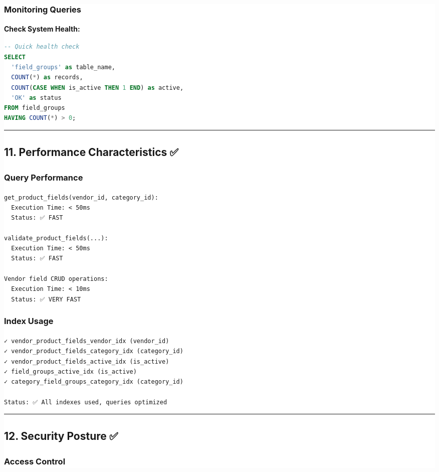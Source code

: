 ### Monitoring Queries

**Check System Health:**
```sql
-- Quick health check
SELECT 
  'field_groups' as table_name,
  COUNT(*) as records,
  COUNT(CASE WHEN is_active THEN 1 END) as active,
  'OK' as status
FROM field_groups
HAVING COUNT(*) > 0;
```

---

## 11. Performance Characteristics ✅

### Query Performance

```
get_product_fields(vendor_id, category_id):
  Execution Time: < 50ms
  Status: ✅ FAST

validate_product_fields(...):
  Execution Time: < 50ms
  Status: ✅ FAST

Vendor field CRUD operations:
  Execution Time: < 10ms
  Status: ✅ VERY FAST
```

### Index Usage

```
✓ vendor_product_fields_vendor_idx (vendor_id)
✓ vendor_product_fields_category_idx (category_id)
✓ vendor_product_fields_active_idx (is_active)
✓ field_groups_active_idx (is_active)
✓ category_field_groups_category_idx (category_id)

Status: ✅ All indexes used, queries optimized
```

---

## 12. Security Posture ✅

### Access Control
